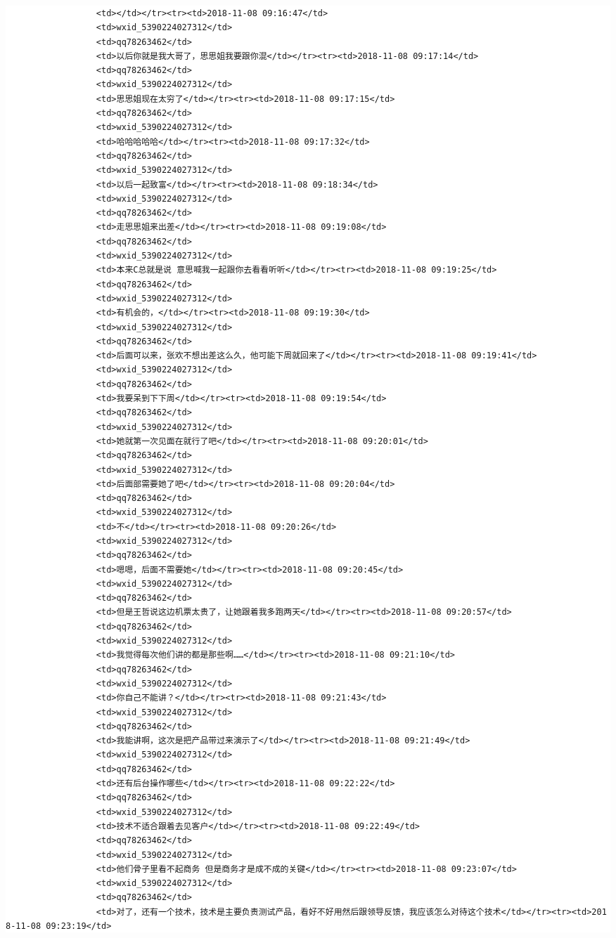                       <td></td></tr><tr><td>2018-11-08 09:16:47</td>
                      <td>wxid_5390224027312</td>
                      <td>qq78263462</td>
                      <td>以后你就是我大哥了，思思姐我要跟你混</td></tr><tr><td>2018-11-08 09:17:14</td>
                      <td>qq78263462</td>
                      <td>wxid_5390224027312</td>
                      <td>思思姐现在太穷了</td></tr><tr><td>2018-11-08 09:17:15</td>
                      <td>qq78263462</td>
                      <td>wxid_5390224027312</td>
                      <td>哈哈哈哈哈</td></tr><tr><td>2018-11-08 09:17:32</td>
                      <td>qq78263462</td>
                      <td>wxid_5390224027312</td>
                      <td>以后一起致富</td></tr><tr><td>2018-11-08 09:18:34</td>
                      <td>wxid_5390224027312</td>
                      <td>qq78263462</td>
                      <td>走思思姐来出差</td></tr><tr><td>2018-11-08 09:19:08</td>
                      <td>qq78263462</td>
                      <td>wxid_5390224027312</td>
                      <td>本来C总就是说 意思喊我一起跟你去看看听听</td></tr><tr><td>2018-11-08 09:19:25</td>
                      <td>qq78263462</td>
                      <td>wxid_5390224027312</td>
                      <td>有机会的，</td></tr><tr><td>2018-11-08 09:19:30</td>
                      <td>wxid_5390224027312</td>
                      <td>qq78263462</td>
                      <td>后面可以来，张欢不想出差这么久，他可能下周就回来了</td></tr><tr><td>2018-11-08 09:19:41</td>
                      <td>wxid_5390224027312</td>
                      <td>qq78263462</td>
                      <td>我要呆到下下周</td></tr><tr><td>2018-11-08 09:19:54</td>
                      <td>qq78263462</td>
                      <td>wxid_5390224027312</td>
                      <td>她就第一次见面在就行了吧</td></tr><tr><td>2018-11-08 09:20:01</td>
                      <td>qq78263462</td>
                      <td>wxid_5390224027312</td>
                      <td>后面部需要她了吧</td></tr><tr><td>2018-11-08 09:20:04</td>
                      <td>qq78263462</td>
                      <td>wxid_5390224027312</td>
                      <td>不</td></tr><tr><td>2018-11-08 09:20:26</td>
                      <td>wxid_5390224027312</td>
                      <td>qq78263462</td>
                      <td>嗯嗯，后面不需要她</td></tr><tr><td>2018-11-08 09:20:45</td>
                      <td>wxid_5390224027312</td>
                      <td>qq78263462</td>
                      <td>但是王哲说这边机票太贵了，让她跟着我多跑两天</td></tr><tr><td>2018-11-08 09:20:57</td>
                      <td>qq78263462</td>
                      <td>wxid_5390224027312</td>
                      <td>我觉得每次他们讲的都是那些啊……</td></tr><tr><td>2018-11-08 09:21:10</td>
                      <td>qq78263462</td>
                      <td>wxid_5390224027312</td>
                      <td>你自己不能讲？</td></tr><tr><td>2018-11-08 09:21:43</td>
                      <td>wxid_5390224027312</td>
                      <td>qq78263462</td>
                      <td>我能讲啊，这次是把产品带过来演示了</td></tr><tr><td>2018-11-08 09:21:49</td>
                      <td>wxid_5390224027312</td>
                      <td>qq78263462</td>
                      <td>还有后台操作哪些</td></tr><tr><td>2018-11-08 09:22:22</td>
                      <td>qq78263462</td>
                      <td>wxid_5390224027312</td>
                      <td>技术不适合跟着去见客户</td></tr><tr><td>2018-11-08 09:22:49</td>
                      <td>qq78263462</td>
                      <td>wxid_5390224027312</td>
                      <td>他们骨子里看不起商务 但是商务才是成不成的关键</td></tr><tr><td>2018-11-08 09:23:07</td>
                      <td>wxid_5390224027312</td>
                      <td>qq78263462</td>
                      <td>对了，还有一个技术，技术是主要负责测试产品，看好不好用然后跟领导反馈，我应该怎么对待这个技术</td></tr><tr><td>2018-11-08 09:23:19</td>